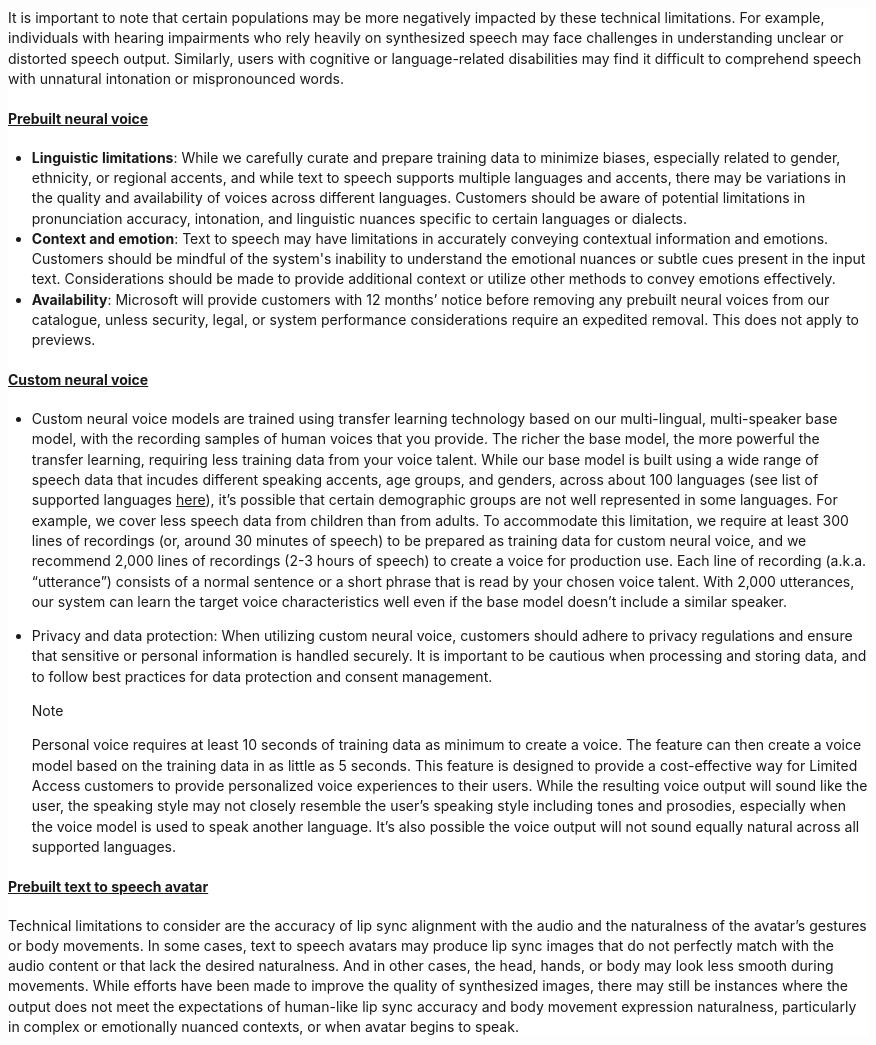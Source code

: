It is important to note that certain populations may be more negatively impacted by these technical limitations. For example, individuals with hearing impairments who rely heavily on synthesized speech may face challenges in understanding unclear or distorted speech output. Similarly, users with cognitive or language-related disabilities may find it difficult to comprehend speech with unnatural intonation or mispronounced words.

#### [Prebuilt neural voice](#tab/prebuilt-voice)

- **Linguistic limitations**: While we carefully curate and prepare training data to minimize biases, especially related to gender, ethnicity, or regional accents, and while text to speech supports multiple languages and accents, there may be variations in the quality and availability of voices across different languages. Customers should be aware of potential limitations in pronunciation accuracy, intonation, and linguistic nuances specific to certain languages or dialects. 
- **Context and emotion**: Text to speech may have limitations in accurately conveying contextual information and emotions. Customers should be mindful of the system's inability to understand the emotional nuances or subtle cues present in the input text. Considerations should be made to provide additional context or utilize other methods to convey emotions effectively. 
- **Availability**: Microsoft will provide customers with 12 months’ notice before removing any prebuilt neural voices from our catalogue, unless security, legal, or system performance considerations require an expedited removal. This does not apply to previews. 

#### [Custom neural voice](#tab/custom-voice)

- Custom neural voice models are trained using transfer learning technology based on our multi-lingual, multi-speaker base model, with the recording samples of human voices that you provide. The richer the base model, the more powerful the transfer learning, requiring less training data from your voice talent. While our base model is built using a wide range of speech data that incudes different speaking accents, age groups, and genders, across about 100 languages (see list of supported languages [here](/azure/ai-services/speech-service/language-support#neural-voices)), it’s possible that certain demographic groups are not well represented in some languages. For example, we cover less speech data from children than from adults. To accommodate this limitation, we require at least 300 lines of recordings (or, around 30 minutes of speech) to be prepared as training data for custom neural voice, and we recommend 2,000 lines of recordings (2-3 hours of speech) to create a voice for production use. Each line of recording (a.k.a. “utterance”) consists of a normal sentence or a short phrase that is read by your chosen voice talent. With 2,000 utterances, our system can learn the target voice characteristics well even if the base model doesn’t include a similar speaker.
- Privacy and data protection: When utilizing custom neural voice, customers should adhere to privacy regulations and ensure that sensitive or personal information is handled securely. It is important to be cautious when processing and storing data, and to follow best practices for data protection and consent management. 

    > [!NOTE]
    > Personal voice requires at least 10 seconds of training data as minimum to create a voice. The feature can then create a voice model based on the training data in as little as 5 seconds. This feature is designed to provide a cost-effective way for Limited Access customers to provide personalized voice experiences to their users. While the resulting voice output will sound like the user, the speaking style may not closely resemble the user’s speaking style including tones and prosodies, especially when the voice model is used to speak another language. It’s also possible the voice output will not sound equally natural across all supported languages.

#### [Prebuilt text to speech avatar](#tab/avatar)

Technical limitations to consider are the accuracy of lip sync alignment with the audio and the naturalness of the avatar’s gestures or body movements. In some cases, text to speech avatars may produce lip sync images that do not perfectly match with the audio content or that lack the desired naturalness. And in other cases, the head, hands, or body may look less smooth during movements. While efforts have been made to improve the quality of synthesized images, there may still be instances where the output does not meet the expectations of human-like lip sync accuracy and body movement expression naturalness, particularly in complex or emotionally nuanced contexts, or when avatar begins to speak. 
